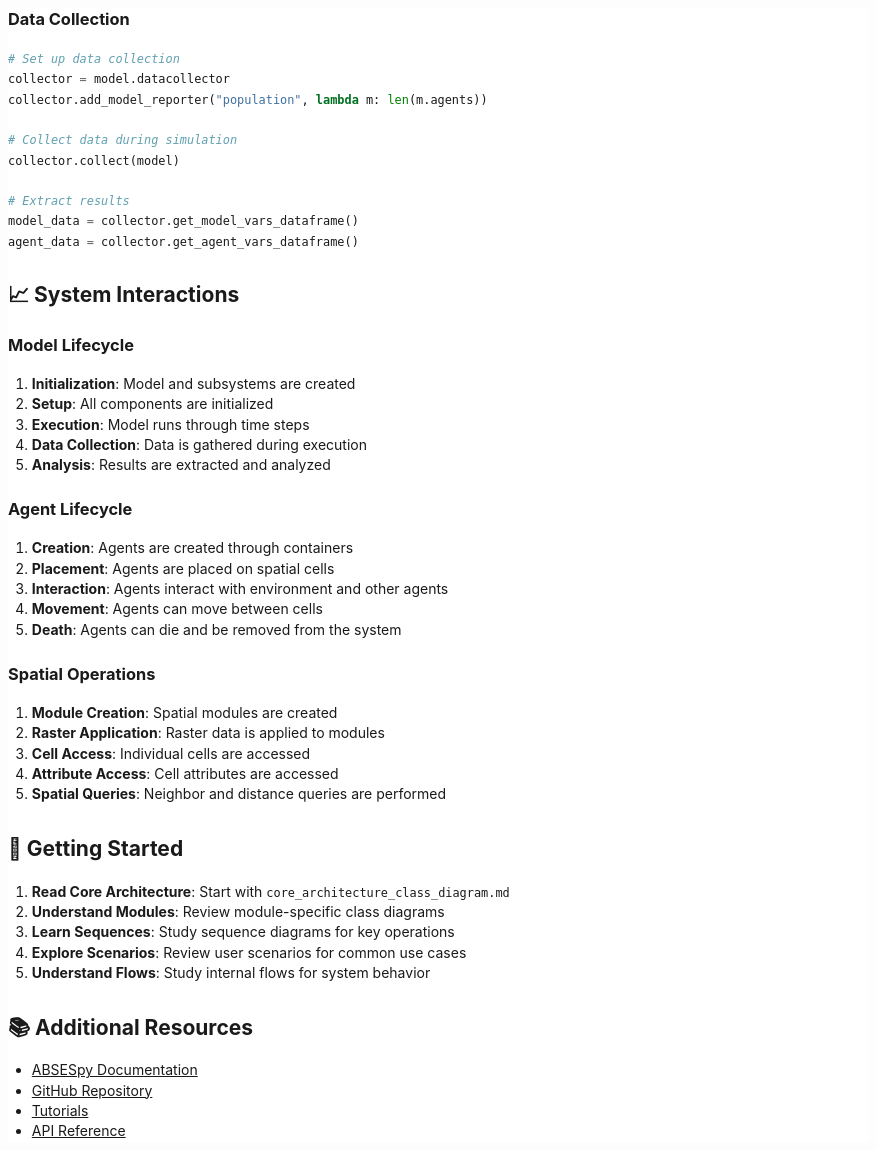 ### Data Collection
```python
# Set up data collection
collector = model.datacollector
collector.add_model_reporter("population", lambda m: len(m.agents))

# Collect data during simulation
collector.collect(model)

# Extract results
model_data = collector.get_model_vars_dataframe()
agent_data = collector.get_agent_vars_dataframe()
```

## 📈 System Interactions

### Model Lifecycle
1. **Initialization**: Model and subsystems are created
2. **Setup**: All components are initialized
3. **Execution**: Model runs through time steps
4. **Data Collection**: Data is gathered during execution
5. **Analysis**: Results are extracted and analyzed

### Agent Lifecycle
1. **Creation**: Agents are created through containers
2. **Placement**: Agents are placed on spatial cells
3. **Interaction**: Agents interact with environment and other agents
4. **Movement**: Agents can move between cells
5. **Death**: Agents can die and be removed from the system

### Spatial Operations
1. **Module Creation**: Spatial modules are created
2. **Raster Application**: Raster data is applied to modules
3. **Cell Access**: Individual cells are accessed
4. **Attribute Access**: Cell attributes are accessed
5. **Spatial Queries**: Neighbor and distance queries are performed

## 🚀 Getting Started

1. **Read Core Architecture**: Start with `core_architecture_class_diagram.md`
2. **Understand Modules**: Review module-specific class diagrams
3. **Learn Sequences**: Study sequence diagrams for key operations
4. **Explore Scenarios**: Review user scenarios for common use cases
5. **Understand Flows**: Study internal flows for system behavior

## 📚 Additional Resources

- [ABSESpy Documentation](https://absespy.readthedocs.io/)
- [GitHub Repository](https://github.com/SongshGeo/ABSESpy)
- [Tutorials](https://absespy.readthedocs.io/en/latest/tutorial/)
- [API Reference](https://absespy.readthedocs.io/en/latest/api/)
